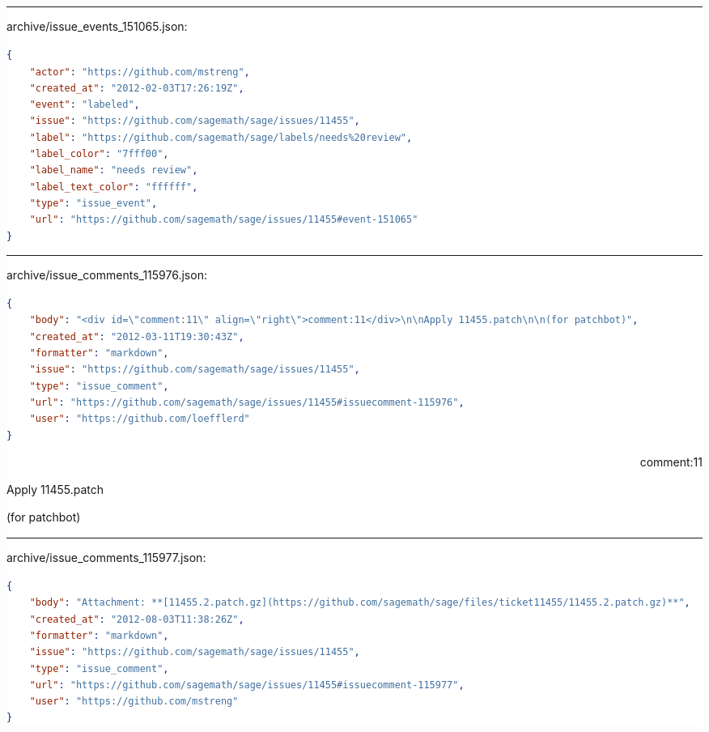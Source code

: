 

---

archive/issue_events_151065.json:
```json
{
    "actor": "https://github.com/mstreng",
    "created_at": "2012-02-03T17:26:19Z",
    "event": "labeled",
    "issue": "https://github.com/sagemath/sage/issues/11455",
    "label": "https://github.com/sagemath/sage/labels/needs%20review",
    "label_color": "7fff00",
    "label_name": "needs review",
    "label_text_color": "ffffff",
    "type": "issue_event",
    "url": "https://github.com/sagemath/sage/issues/11455#event-151065"
}
```



---

archive/issue_comments_115976.json:
```json
{
    "body": "<div id=\"comment:11\" align=\"right\">comment:11</div>\n\nApply 11455.patch\n\n(for patchbot)",
    "created_at": "2012-03-11T19:30:43Z",
    "formatter": "markdown",
    "issue": "https://github.com/sagemath/sage/issues/11455",
    "type": "issue_comment",
    "url": "https://github.com/sagemath/sage/issues/11455#issuecomment-115976",
    "user": "https://github.com/loefflerd"
}
```

<div id="comment:11" align="right">comment:11</div>

Apply 11455.patch

(for patchbot)



---

archive/issue_comments_115977.json:
```json
{
    "body": "Attachment: **[11455.2.patch.gz](https://github.com/sagemath/sage/files/ticket11455/11455.2.patch.gz)**",
    "created_at": "2012-08-03T11:38:26Z",
    "formatter": "markdown",
    "issue": "https://github.com/sagemath/sage/issues/11455",
    "type": "issue_comment",
    "url": "https://github.com/sagemath/sage/issues/11455#issuecomment-115977",
    "user": "https://github.com/mstreng"
}
```
